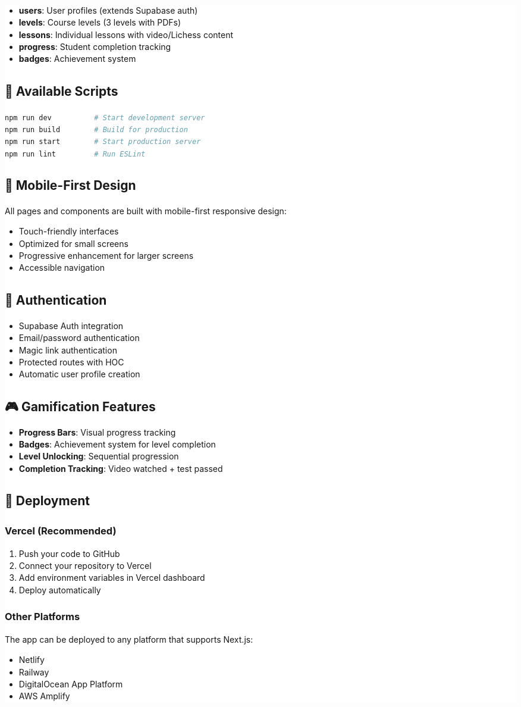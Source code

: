 - **users**: User profiles (extends Supabase auth)
- **levels**: Course levels (3 levels with PDFs)
- **lessons**: Individual lessons with video/Lichess content
- **progress**: Student completion tracking
- **badges**: Achievement system

## 🔧 Available Scripts

```bash
npm run dev          # Start development server
npm run build        # Build for production
npm run start        # Start production server
npm run lint         # Run ESLint
```

## 📱 Mobile-First Design

All pages and components are built with mobile-first responsive design:
- Touch-friendly interfaces
- Optimized for small screens
- Progressive enhancement for larger screens
- Accessible navigation

## 🔐 Authentication

- Supabase Auth integration
- Email/password authentication
- Magic link authentication
- Protected routes with HOC
- Automatic user profile creation

## 🎮 Gamification Features

- **Progress Bars**: Visual progress tracking
- **Badges**: Achievement system for level completion
- **Level Unlocking**: Sequential progression
- **Completion Tracking**: Video watched + test passed

## 🚀 Deployment

### Vercel (Recommended)

1. Push your code to GitHub
2. Connect your repository to Vercel
3. Add environment variables in Vercel dashboard
4. Deploy automatically

### Other Platforms

The app can be deployed to any platform that supports Next.js:
- Netlify
- Railway
- DigitalOcean App Platform
- AWS Amplify
